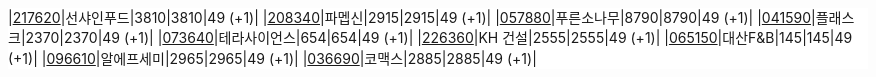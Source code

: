 |[217620](https://finance.daum.net/quotes/A217620)|선샤인푸드|3810|3810|49 (+1)|
|[208340](https://finance.daum.net/quotes/A208340)|파멥신|2915|2915|49 (+1)|
|[057880](https://finance.daum.net/quotes/A057880)|푸른소나무|8790|8790|49 (+1)|
|[041590](https://finance.daum.net/quotes/A041590)|플래스크|2370|2370|49 (+1)|
|[073640](https://finance.daum.net/quotes/A073640)|테라사이언스|654|654|49 (+1)|
|[226360](https://finance.daum.net/quotes/A226360)|KH 건설|2555|2555|49 (+1)|
|[065150](https://finance.daum.net/quotes/A065150)|대산F&B|145|145|49 (+1)|
|[096610](https://finance.daum.net/quotes/A096610)|알에프세미|2965|2965|49 (+1)|
|[036690](https://finance.daum.net/quotes/A036690)|코맥스|2885|2885|49 (+1)|
